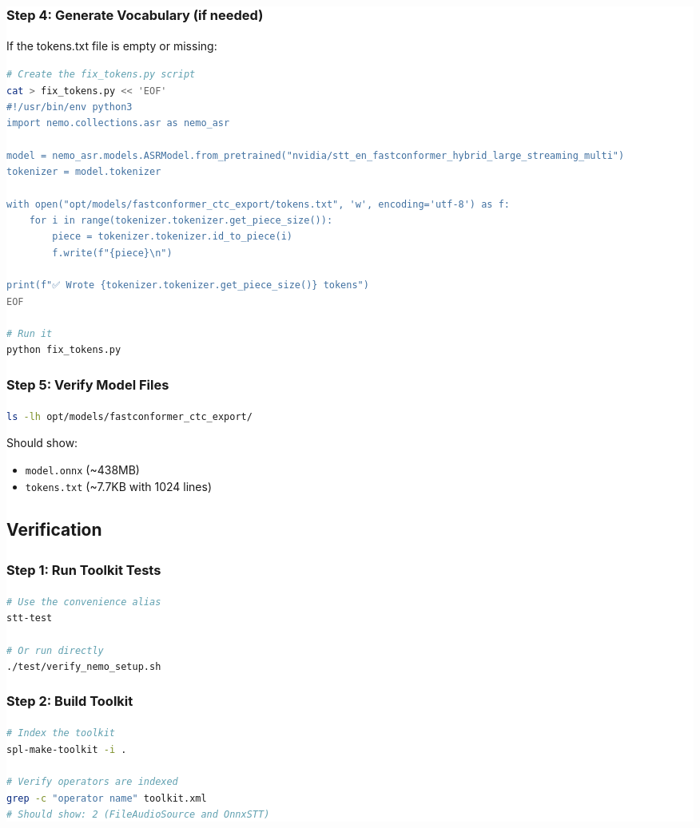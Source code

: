 ### Step 4: Generate Vocabulary (if needed)

If the tokens.txt file is empty or missing:

```bash
# Create the fix_tokens.py script
cat > fix_tokens.py << 'EOF'
#!/usr/bin/env python3
import nemo.collections.asr as nemo_asr

model = nemo_asr.models.ASRModel.from_pretrained("nvidia/stt_en_fastconformer_hybrid_large_streaming_multi")
tokenizer = model.tokenizer

with open("opt/models/fastconformer_ctc_export/tokens.txt", 'w', encoding='utf-8') as f:
    for i in range(tokenizer.tokenizer.get_piece_size()):
        piece = tokenizer.tokenizer.id_to_piece(i)
        f.write(f"{piece}\n")

print(f"✅ Wrote {tokenizer.tokenizer.get_piece_size()} tokens")
EOF

# Run it
python fix_tokens.py
```

### Step 5: Verify Model Files

```bash
ls -lh opt/models/fastconformer_ctc_export/
```

Should show:
- `model.onnx` (~438MB)
- `tokens.txt` (~7.7KB with 1024 lines)

## Verification

### Step 1: Run Toolkit Tests
```bash
# Use the convenience alias
stt-test

# Or run directly
./test/verify_nemo_setup.sh
```

### Step 2: Build Toolkit
```bash
# Index the toolkit
spl-make-toolkit -i .

# Verify operators are indexed
grep -c "operator name" toolkit.xml
# Should show: 2 (FileAudioSource and OnnxSTT)
```
